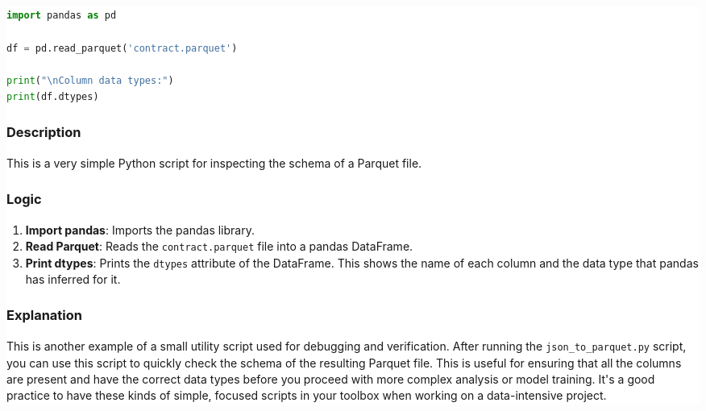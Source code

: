 ```python
import pandas as pd

df = pd.read_parquet('contract.parquet')

print("\nColumn data types:")
print(df.dtypes)
```

### Description

This is a very simple Python script for inspecting the schema of a Parquet file.

### Logic

1.  **Import pandas**: Imports the pandas library.
2.  **Read Parquet**: Reads the `contract.parquet` file into a pandas DataFrame.
3.  **Print dtypes**: Prints the `dtypes` attribute of the DataFrame. This shows the name of each column and the data type that pandas has inferred for it.

### Explanation

This is another example of a small utility script used for debugging and verification. After running the `json_to_parquet.py` script, you can use this script to quickly check the schema of the resulting Parquet file. This is useful for ensuring that all the columns are present and have the correct data types before you proceed with more complex analysis or model training. It's a good practice to have these kinds of simple, focused scripts in your toolbox when working on a data-intensive project.
